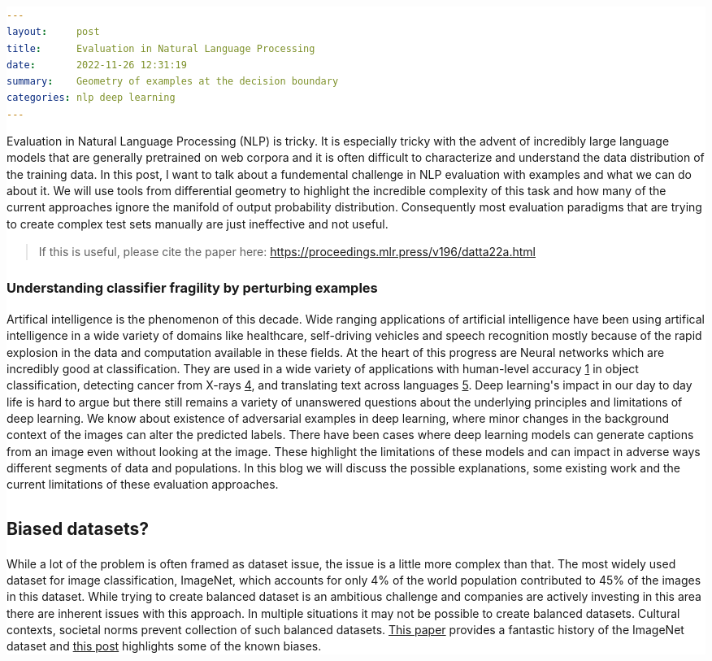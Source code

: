 ```yaml
---
layout:     post
title:      Evaluation in Natural Language Processing
date:       2022-11-26 12:31:19
summary:    Geometry of examples at the decision boundary
categories: nlp deep learning
---
```


Evaluation in Natural Language Processing (NLP) is tricky. It is especially tricky with the advent of incredibly large language models that are generally pretrained on web corpora and it is often difficult to characterize and understand the data distribution of the training data. In this post, I want to talk about a fundemental challenge in NLP evaluation with examples and what we can do about it. We will use tools from differential geometry to highlight the incredible complexity of this task and how many of the current approaches ignore the manifold of output probability distribution. Consequently most evaluation paradigms that are trying to create complex test sets manually are just ineffective and not useful.


> If this is useful, please cite the paper here: https://proceedings.mlr.press/v196/datta22a.html


### Understanding classifier fragility by perturbing examples


Artifical intelligence is the phenomenon of this decade. Wide ranging applications of artificial intelligence have been using artifical intelligence in a wide variety of domains like healthcare, self-driving vehicles and speech recognition mostly because of the rapid explosion in the data and computation available in these fields. At the heart of this progress are Neural networks which are incredibly good at classification. They are used in a wide variety of applications with human-level accuracy [1](https://ieeexplore.ieee.org/document/7410480) in object classification, detecting cancer from X-rays [4](https://arxiv.org/abs/1711.05225), and translating text across languages [5](https://arxiv.org/abs/1810.04805). Deep learning's impact in our day to day life is hard to argue but there still remains a variety of unanswered questions about the underlying principles and limitations of deep learning. We know about existence of adversarial examples in deep learning, where minor changes in the background context of the images can alter the predicted labels. There have been cases where deep learning models can generate captions from an image even without looking at the image. These highlight the limitations of these models and can impact in adverse ways different segments of data and populations. In this blog we will discuss the possible explanations, some existing work and the current limitations of these evaluation approaches.


## Biased datasets?

While a lot of the problem is often framed as dataset issue, the issue is a little more complex than that. The most widely used dataset for image classification, ImageNet, which accounts for only 4% of the world population contributed to 45% of the images in this dataset. While trying to create balanced dataset is an ambitious challenge and companies are actively investing in this area there are inherent issues with this approach. In multiple situations it may not be possible to create balanced datasets. Cultural contexts, societal norms prevent collection of such balanced datasets. [This paper](https://journals.sagepub.com/doi/full/10.1177/20539517211035955) provides a fantastic history of the ImageNet dataset and [this post](https://venturebeat.com/business/researchers-show-that-computer-vision-algorithms-pretrained-on-imagenet-exhibit-multiple-distressing-biases/) highlights some of the known biases. 
